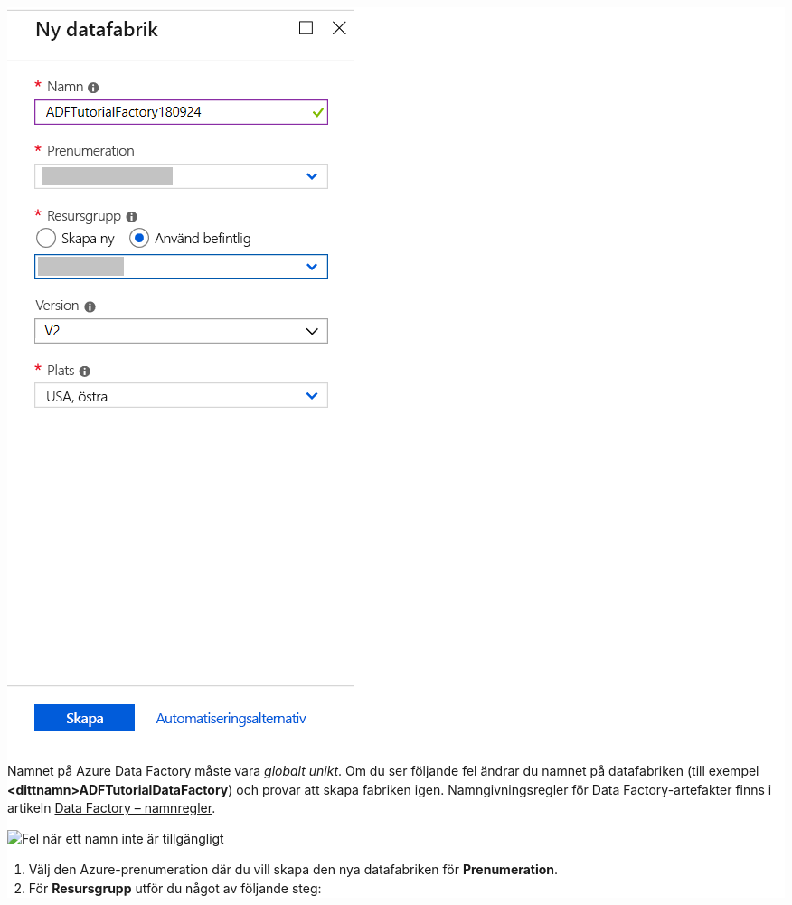    ![Sidan Ny datafabrik](./media/quickstart-create-data-factory-portal/new-azure-data-factory.png)
 
   Namnet på Azure Data Factory måste vara *globalt unikt*. Om du ser följande fel ändrar du namnet på datafabriken (till exempel **&lt;dittnamn&gt;ADFTutorialDataFactory**) och provar att skapa fabriken igen. Namngivningsregler för Data Factory-artefakter finns i artikeln [Data Factory – namnregler](naming-rules.md).
  
   ![Fel när ett namn inte är tillgängligt](./media/quickstart-create-data-factory-portal/name-not-available-error.png)
1. Välj den Azure-prenumeration där du vill skapa den nya datafabriken för **Prenumeration**. 
1. För **Resursgrupp** utför du något av följande steg:
     